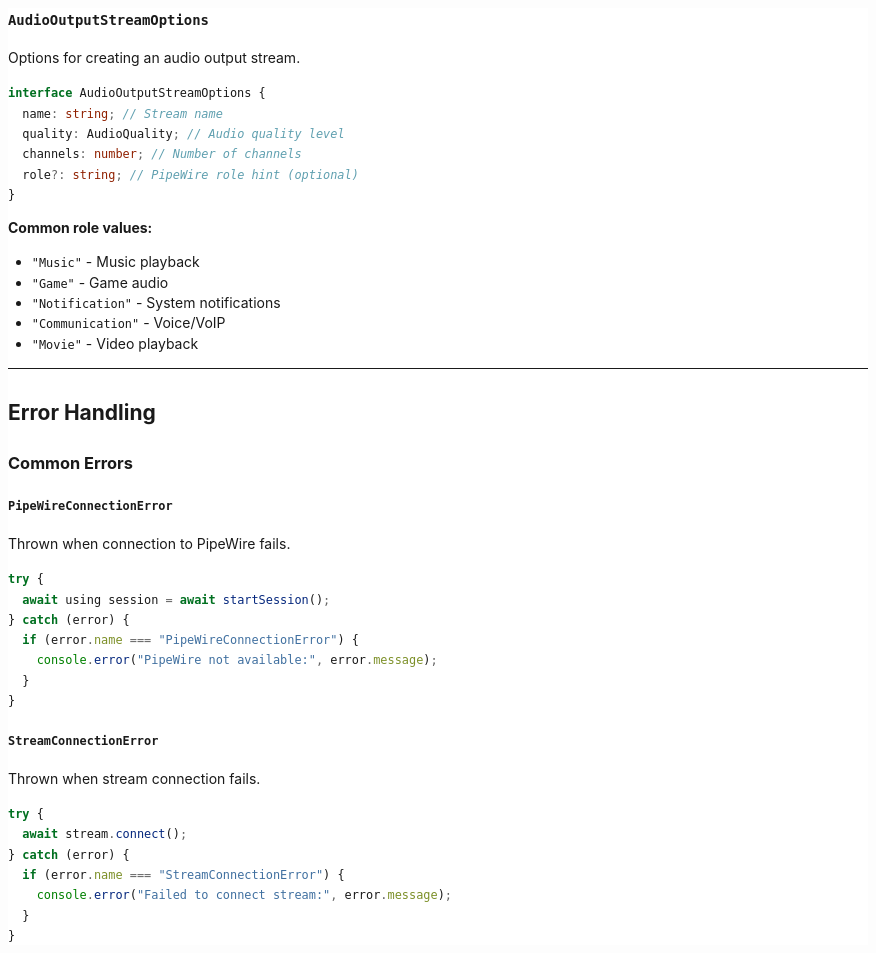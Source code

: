 ### `AudioOutputStreamOptions`

Options for creating an audio output stream.

```typescript
interface AudioOutputStreamOptions {
  name: string; // Stream name
  quality: AudioQuality; // Audio quality level
  channels: number; // Number of channels
  role?: string; // PipeWire role hint (optional)
}
```

**Common role values:**

- `"Music"` - Music playback
- `"Game"` - Game audio
- `"Notification"` - System notifications
- `"Communication"` - Voice/VoIP
- `"Movie"` - Video playback

---

## Error Handling

### Common Errors

#### `PipeWireConnectionError`

Thrown when connection to PipeWire fails.

```typescript
try {
  await using session = await startSession();
} catch (error) {
  if (error.name === "PipeWireConnectionError") {
    console.error("PipeWire not available:", error.message);
  }
}
```

#### `StreamConnectionError`

Thrown when stream connection fails.

```typescript
try {
  await stream.connect();
} catch (error) {
  if (error.name === "StreamConnectionError") {
    console.error("Failed to connect stream:", error.message);
  }
}
```
